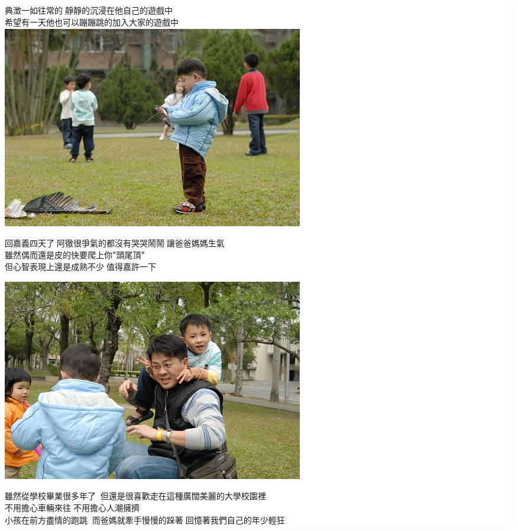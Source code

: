 典澂一如往常的 靜靜的沉浸在他自己的遊戲中  
希望有一天他也可以蹦蹦跳的加入大家的遊戲中   
![](images/2261303201_94cd026c70.jpg)  
  
回嘉義四天了 阿徹很爭氣的都沒有哭哭鬧鬧 讓爸爸媽媽生氣  
雖然偶而還是皮的快要爬上你"頭尾頂"  
但心智表現上還是成熟不少 值得嘉許一下  
  
![](images/2261302975_cb8ef97d6f.jpg)  
  
雖然從學校畢業很多年了  但還是很喜歡走在這種廣闊美麗的大學校園裡  
不用擔心車輛來往 不用擔心人潮擁擠  
小孩在前方盡情的跑跳  而爸媽就牽手慢慢的跺著 回憶著我們自己的年少輕狂  
  